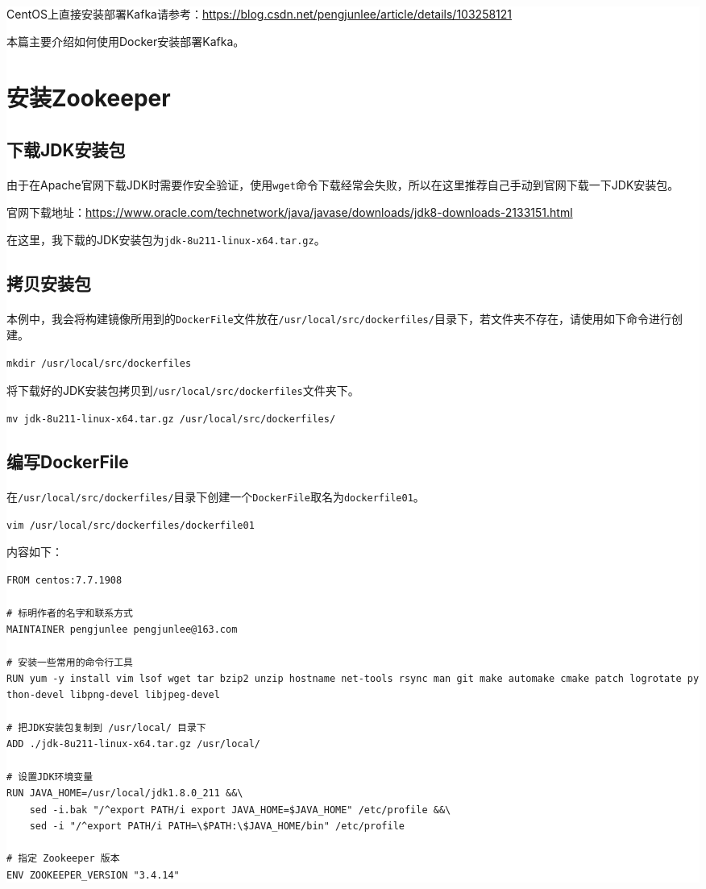 CentOS上直接安装部署Kafka请参考：<https://blog.csdn.net/pengjunlee/article/details/103258121>

本篇主要介绍如何使用Docker安装部署Kafka。

# 安装Zookeeper
## 下载JDK安装包
由于在Apache官网下载JDK时需要作安全验证，使用`wget`命令下载经常会失败，所以在这里推荐自己手动到官网下载一下JDK安装包。

官网下载地址：<https://www.oracle.com/technetwork/java/javase/downloads/jdk8-downloads-2133151.html>

在这里，我下载的JDK安装包为`jdk-8u211-linux-x64.tar.gz`。

## 拷贝安装包
本例中，我会将构建镜像所用到的`DockerFile`文件放在`/usr/local/src/dockerfiles/`目录下，若文件夹不存在，请使用如下命令进行创建。

	mkdir /usr/local/src/dockerfiles

将下载好的JDK安装包拷贝到`/usr/local/src/dockerfiles`文件夹下。

	mv jdk-8u211-linux-x64.tar.gz /usr/local/src/dockerfiles/

## 编写DockerFile
在`/usr/local/src/dockerfiles/`目录下创建一个`DockerFile`取名为`dockerfile01`。

	vim /usr/local/src/dockerfiles/dockerfile01

内容如下：

	FROM centos:7.7.1908
	 
	# 标明作者的名字和联系方式
	MAINTAINER pengjunlee pengjunlee@163.com
	 
	# 安装一些常用的命令行工具
	RUN yum -y install vim lsof wget tar bzip2 unzip hostname net-tools rsync man git make automake cmake patch logrotate python-devel libpng-devel libjpeg-devel
	 
	# 把JDK安装包复制到 /usr/local/ 目录下
	ADD ./jdk-8u211-linux-x64.tar.gz /usr/local/
	 
	# 设置JDK环境变量
	RUN JAVA_HOME=/usr/local/jdk1.8.0_211 &&\
		sed -i.bak "/^export PATH/i export JAVA_HOME=$JAVA_HOME" /etc/profile &&\
		sed -i "/^export PATH/i PATH=\$PATH:\$JAVA_HOME/bin" /etc/profile
	 
	# 指定 Zookeeper 版本
	ENV ZOOKEEPER_VERSION "3.4.14"
	 